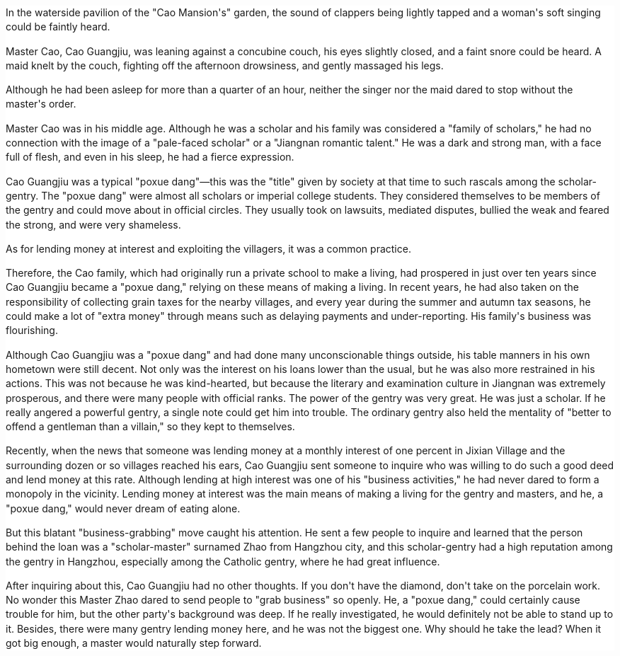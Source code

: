 In the waterside pavilion of the "Cao Mansion's" garden, the sound of clappers being lightly tapped and a woman's soft singing could be faintly heard.

Master Cao, Cao Guangjiu, was leaning against a concubine couch, his eyes slightly closed, and a faint snore could be heard. A maid knelt by the couch, fighting off the afternoon drowsiness, and gently massaged his legs.

Although he had been asleep for more than a quarter of an hour, neither the singer nor the maid dared to stop without the master's order.

Master Cao was in his middle age. Although he was a scholar and his family was considered a "family of scholars," he had no connection with the image of a "pale-faced scholar" or a "Jiangnan romantic talent." He was a dark and strong man, with a face full of flesh, and even in his sleep, he had a fierce expression.

Cao Guangjiu was a typical "poxue dang"—this was the "title" given by society at that time to such rascals among the scholar-gentry. The "poxue dang" were almost all scholars or imperial college students. They considered themselves to be members of the gentry and could move about in official circles. They usually took on lawsuits, mediated disputes, bullied the weak and feared the strong, and were very shameless.

As for lending money at interest and exploiting the villagers, it was a common practice.

Therefore, the Cao family, which had originally run a private school to make a living, had prospered in just over ten years since Cao Guangjiu became a "poxue dang," relying on these means of making a living. In recent years, he had also taken on the responsibility of collecting grain taxes for the nearby villages, and every year during the summer and autumn tax seasons, he could make a lot of "extra money" through means such as delaying payments and under-reporting. His family's business was flourishing.

Although Cao Guangjiu was a "poxue dang" and had done many unconscionable things outside, his table manners in his own hometown were still decent. Not only was the interest on his loans lower than the usual, but he was also more restrained in his actions. This was not because he was kind-hearted, but because the literary and examination culture in Jiangnan was extremely prosperous, and there were many people with official ranks. The power of the gentry was very great. He was just a scholar. If he really angered a powerful gentry, a single note could get him into trouble. The ordinary gentry also held the mentality of "better to offend a gentleman than a villain," so they kept to themselves.

Recently, when the news that someone was lending money at a monthly interest of one percent in Jixian Village and the surrounding dozen or so villages reached his ears, Cao Guangjiu sent someone to inquire who was willing to do such a good deed and lend money at this rate. Although lending at high interest was one of his "business activities," he had never dared to form a monopoly in the vicinity. Lending money at interest was the main means of making a living for the gentry and masters, and he, a "poxue dang," would never dream of eating alone.

But this blatant "business-grabbing" move caught his attention. He sent a few people to inquire and learned that the person behind the loan was a "scholar-master" surnamed Zhao from Hangzhou city, and this scholar-gentry had a high reputation among the gentry in Hangzhou, especially among the Catholic gentry, where he had great influence.

After inquiring about this, Cao Guangjiu had no other thoughts. If you don't have the diamond, don't take on the porcelain work. No wonder this Master Zhao dared to send people to "grab business" so openly. He, a "poxue dang," could certainly cause trouble for him, but the other party's background was deep. If he really investigated, he would definitely not be able to stand up to it. Besides, there were many gentry lending money here, and he was not the biggest one. Why should he take the lead? When it got big enough, a master would naturally step forward.
